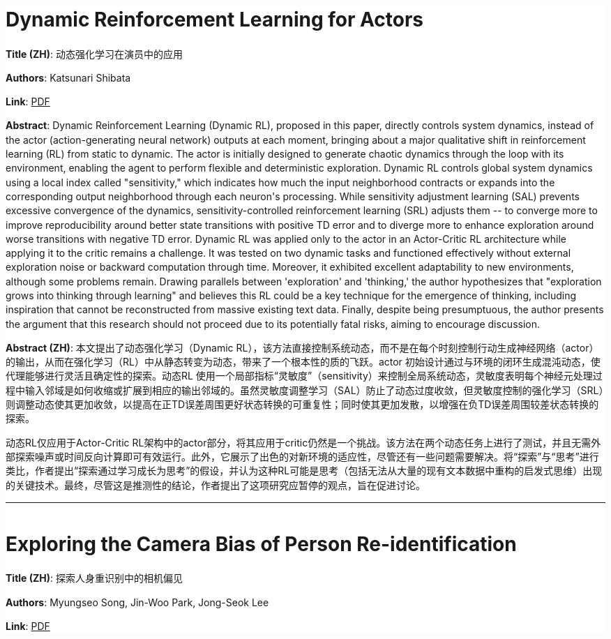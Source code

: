 # Dynamic Reinforcement Learning for Actors 

**Title (ZH)**: 动态强化学习在演员中的应用 

**Authors**: Katsunari Shibata  

**Link**: [PDF](https://arxiv.org/pdf/2502.10200)  

**Abstract**: Dynamic Reinforcement Learning (Dynamic RL), proposed in this paper, directly controls system dynamics, instead of the actor (action-generating neural network) outputs at each moment, bringing about a major qualitative shift in reinforcement learning (RL) from static to dynamic. The actor is initially designed to generate chaotic dynamics through the loop with its environment, enabling the agent to perform flexible and deterministic exploration. Dynamic RL controls global system dynamics using a local index called "sensitivity," which indicates how much the input neighborhood contracts or expands into the corresponding output neighborhood through each neuron's processing. While sensitivity adjustment learning (SAL) prevents excessive convergence of the dynamics, sensitivity-controlled reinforcement learning (SRL) adjusts them -- to converge more to improve reproducibility around better state transitions with positive TD error and to diverge more to enhance exploration around worse transitions with negative TD error. Dynamic RL was applied only to the actor in an Actor-Critic RL architecture while applying it to the critic remains a challenge. It was tested on two dynamic tasks and functioned effectively without external exploration noise or backward computation through time. Moreover, it exhibited excellent adaptability to new environments, although some problems remain. Drawing parallels between 'exploration' and 'thinking,' the author hypothesizes that "exploration grows into thinking through learning" and believes this RL could be a key technique for the emergence of thinking, including inspiration that cannot be reconstructed from massive existing text data. Finally, despite being presumptuous, the author presents the argument that this research should not proceed due to its potentially fatal risks, aiming to encourage discussion. 

**Abstract (ZH)**: 本文提出了动态强化学习（Dynamic RL），该方法直接控制系统动态，而不是在每个时刻控制行动生成神经网络（actor）的输出，从而在强化学习（RL）中从静态转变为动态，带来了一个根本性的质的飞跃。actor 初始设计通过与环境的闭环生成混沌动态，使代理能够进行灵活且确定性的探索。动态RL 使用一个局部指标“灵敏度”（sensitivity）来控制全局系统动态，灵敏度表明每个神经元处理过程中输入邻域是如何收缩或扩展到相应的输出邻域的。虽然灵敏度调整学习（SAL）防止了动态过度收敛，但灵敏度控制的强化学习（SRL）则调整动态使其更加收敛，以提高在正TD误差周围更好状态转换的可重复性；同时使其更加发散，以增强在负TD误差周围较差状态转换的探索。

动态RL仅应用于Actor-Critic RL架构中的actor部分，将其应用于critic仍然是一个挑战。该方法在两个动态任务上进行了测试，并且无需外部探索噪声或时间反向计算即可有效运行。此外，它展示了出色的对新环境的适应性，尽管还有一些问题需要解决。将“探索”与“思考”进行类比，作者提出“探索通过学习成长为思考”的假设，并认为这种RL可能是思考（包括无法从大量的现有文本数据中重构的启发式思维）出现的关键技术。最终，尽管这是推测性的结论，作者提出了这项研究应暂停的观点，旨在促进讨论。 

---
# Exploring the Camera Bias of Person Re-identification 

**Title (ZH)**: 探索人身重识别中的相机偏见 

**Authors**: Myungseo Song, Jin-Woo Park, Jong-Seok Lee  

**Link**: [PDF](https://arxiv.org/pdf/2502.10195)  

